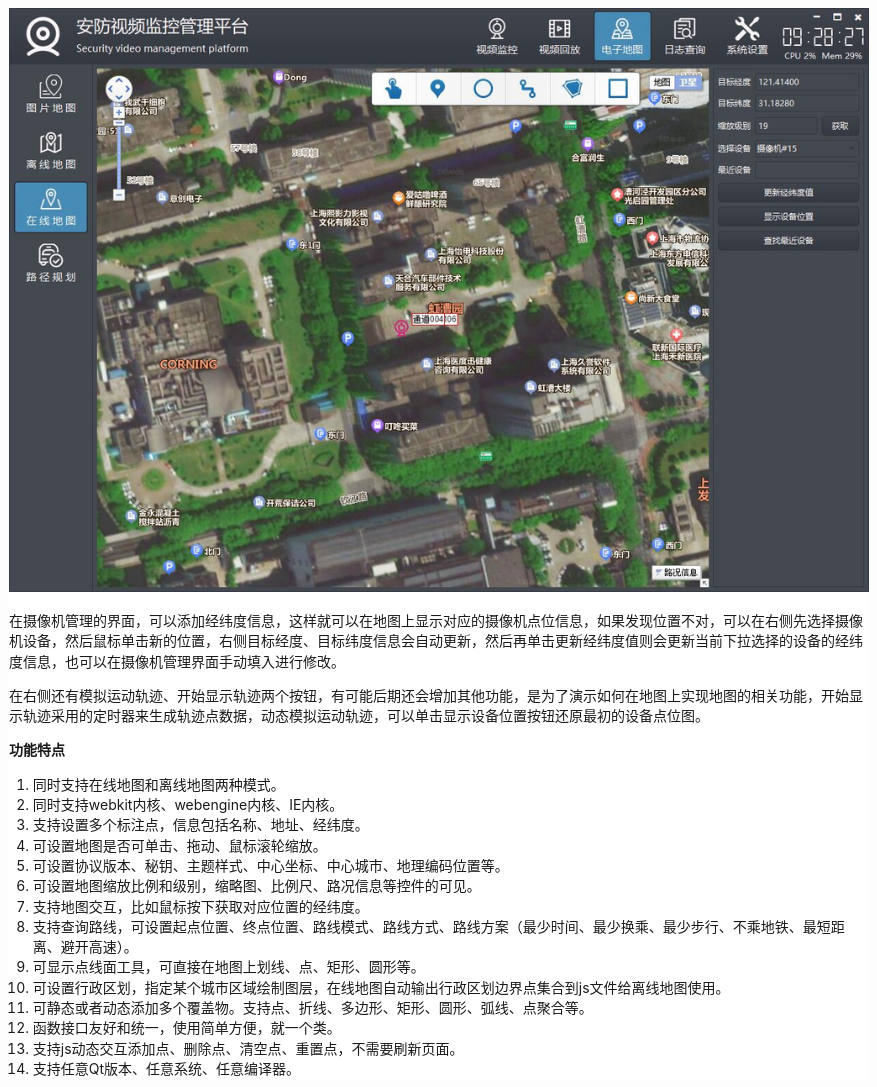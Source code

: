  ![](snap/4-4-1.jpg)

在摄像机管理的界面，可以添加经纬度信息，这样就可以在地图上显示对应的摄像机点位信息，如果发现位置不对，可以在右侧先选择摄像机设备，然后鼠标单击新的位置，右侧目标经度、目标纬度信息会自动更新，然后再单击更新经纬度值则会更新当前下拉选择的设备的经纬度信息，也可以在摄像机管理界面手动填入进行修改。

在右侧还有模拟运动轨迹、开始显示轨迹两个按钮，有可能后期还会增加其他功能，是为了演示如何在地图上实现地图的相关功能，开始显示轨迹采用的定时器来生成轨迹点数据，动态模拟运动轨迹，可以单击显示设备位置按钮还原最初的设备点位图。

**功能特点**
1. 同时支持在线地图和离线地图两种模式。
2. 同时支持webkit内核、webengine内核、IE内核。
3. 支持设置多个标注点，信息包括名称、地址、经纬度。
4. 可设置地图是否可单击、拖动、鼠标滚轮缩放。
5. 可设置协议版本、秘钥、主题样式、中心坐标、中心城市、地理编码位置等。
6. 可设置地图缩放比例和级别，缩略图、比例尺、路况信息等控件的可见。
7. 支持地图交互，比如鼠标按下获取对应位置的经纬度。
8. 支持查询路线，可设置起点位置、终点位置、路线模式、路线方式、路线方案（最少时间、最少换乘、最少步行、不乘地铁、最短距离、避开高速）。
9. 可显示点线面工具，可直接在地图上划线、点、矩形、圆形等。
10. 可设置行政区划，指定某个城市区域绘制图层，在线地图自动输出行政区划边界点集合到js文件给离线地图使用。
11. 可静态或者动态添加多个覆盖物。支持点、折线、多边形、矩形、圆形、弧线、点聚合等。
12. 函数接口友好和统一，使用简单方便，就一个类。
13. 支持js动态交互添加点、删除点、清空点、重置点，不需要刷新页面。
14. 支持任意Qt版本、任意系统、任意编译器。
